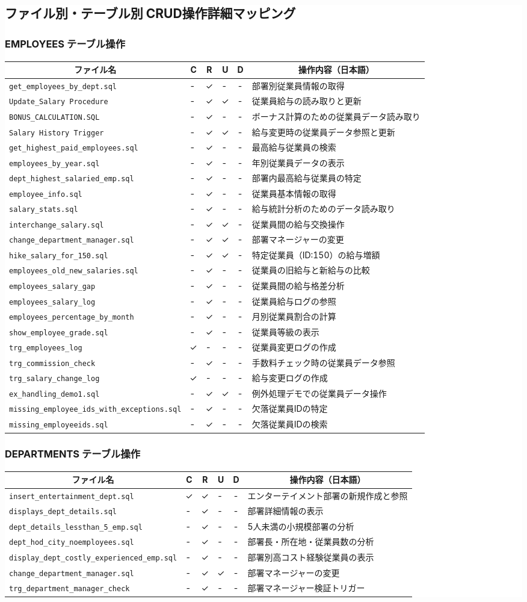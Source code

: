 ## ファイル別・テーブル別 CRUD操作詳細マッピング

### EMPLOYEES テーブル操作

| ファイル名 | C | R | U | D | 操作内容（日本語） |
|------------|---|---|---|---|-------------------|
| `get_employees_by_dept.sql` | - | ✓ | - | - | 部署別従業員情報の取得 |
| `Update_Salary Procedure` | - | ✓ | ✓ | - | 従業員給与の読み取りと更新 |
| `BONUS_CALCULATION.SQL` | - | ✓ | - | - | ボーナス計算のための従業員データ読み取り |
| `Salary History Trigger` | - | ✓ | ✓ | - | 給与変更時の従業員データ参照と更新 |
| `get_highest_paid_employees.sql` | - | ✓ | - | - | 最高給与従業員の検索 |
| `employees_by_year.sql` | - | ✓ | - | - | 年別従業員データの表示 |
| `dept_highest_salaried_emp.sql` | - | ✓ | - | - | 部署内最高給与従業員の特定 |
| `employee_info.sql` | - | ✓ | - | - | 従業員基本情報の取得 |
| `salary_stats.sql` | - | ✓ | - | - | 給与統計分析のためのデータ読み取り |
| `interchange_salary.sql` | - | ✓ | ✓ | - | 従業員間の給与交換操作 |
| `change_department_manager.sql` | - | ✓ | ✓ | - | 部署マネージャーの変更 |
| `hike_salary_for_150.sql` | - | ✓ | ✓ | - | 特定従業員（ID:150）の給与増額 |
| `employees_old_new_salaries.sql` | - | ✓ | - | - | 従業員の旧給与と新給与の比較 |
| `employees_salary_gap` | - | ✓ | - | - | 従業員間の給与格差分析 |
| `employees_salary_log` | - | ✓ | - | - | 従業員給与ログの参照 |
| `employees_percentage_by_month` | - | ✓ | - | - | 月別従業員割合の計算 |
| `show_employee_grade.sql` | - | ✓ | - | - | 従業員等級の表示 |
| `trg_employees_log` | ✓ | - | - | - | 従業員変更ログの作成 |
| `trg_commission_check` | - | ✓ | - | - | 手数料チェック時の従業員データ参照 |
| `trg_salary_change_log` | ✓ | - | - | - | 給与変更ログの作成 |
| `ex_handling_demo1.sql` | - | ✓ | ✓ | - | 例外処理デモでの従業員データ操作 |
| `missing_employee_ids_with_exceptions.sql` | - | ✓ | - | - | 欠落従業員IDの特定 |
| `missing_employeeids.sql` | - | ✓ | - | - | 欠落従業員IDの検索 |

### DEPARTMENTS テーブル操作

| ファイル名 | C | R | U | D | 操作内容（日本語） |
|------------|---|---|---|---|-------------------|
| `insert_entertainment_dept.sql` | ✓ | ✓ | - | - | エンターテイメント部署の新規作成と参照 |
| `displays_dept_details.sql` | - | ✓ | - | - | 部署詳細情報の表示 |
| `dept_details_lessthan_5_emp.sql` | - | ✓ | - | - | 5人未満の小規模部署の分析 |
| `dept_hod_city_noemployees.sql` | - | ✓ | - | - | 部署長・所在地・従業員数の分析 |
| `display_dept_costly_experienced_emp.sql` | - | ✓ | - | - | 部署別高コスト経験従業員の表示 |
| `change_department_manager.sql` | - | ✓ | ✓ | - | 部署マネージャーの変更 |
| `trg_department_manager_check` | - | ✓ | - | - | 部署マネージャー検証トリガー |